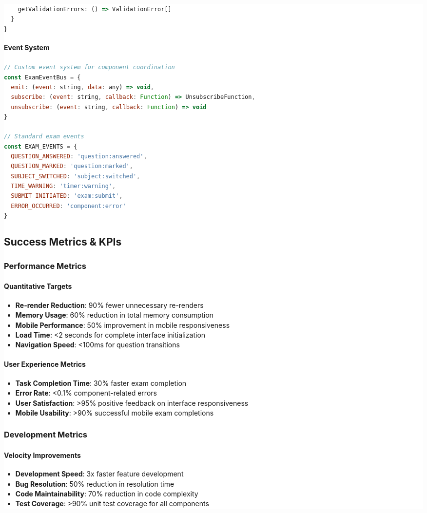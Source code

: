 ```javascript
    getValidationErrors: () => ValidationError[]
  }
}
```

#### Event System
```javascript
// Custom event system for component coordination
const ExamEventBus = {
  emit: (event: string, data: any) => void,
  subscribe: (event: string, callback: Function) => UnsubscribeFunction,
  unsubscribe: (event: string, callback: Function) => void
}

// Standard exam events
const EXAM_EVENTS = {
  QUESTION_ANSWERED: 'question:answered',
  QUESTION_MARKED: 'question:marked',
  SUBJECT_SWITCHED: 'subject:switched',
  TIME_WARNING: 'timer:warning',
  SUBMIT_INITIATED: 'exam:submit',
  ERROR_OCCURRED: 'component:error'
}
```

## Success Metrics & KPIs

### Performance Metrics

#### Quantitative Targets
- **Re-render Reduction**: 90% fewer unnecessary re-renders
- **Memory Usage**: 60% reduction in total memory consumption
- **Mobile Performance**: 50% improvement in mobile responsiveness
- **Load Time**: <2 seconds for complete interface initialization
- **Navigation Speed**: <100ms for question transitions

#### User Experience Metrics
- **Task Completion Time**: 30% faster exam completion
- **Error Rate**: <0.1% component-related errors
- **User Satisfaction**: >95% positive feedback on interface responsiveness
- **Mobile Usability**: >90% successful mobile exam completions

### Development Metrics

#### Velocity Improvements
- **Development Speed**: 3x faster feature development
- **Bug Resolution**: 50% reduction in resolution time
- **Code Maintainability**: 70% reduction in code complexity
- **Test Coverage**: >90% unit test coverage for all components
